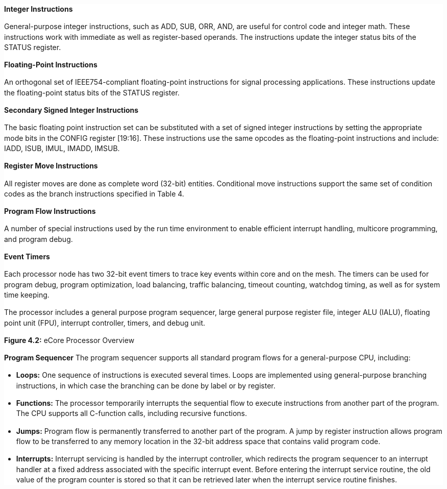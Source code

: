 **Integer Instructions**

General-purpose integer instructions, such as ADD, SUB, ORR, AND, are useful for control code and integer math. These instructions work with immediate as well as register-based operands. The instructions update the integer status bits of the STATUS register.

**Floating-Point Instructions**

An orthogonal set of IEEE754-compliant floating-point instructions for signal processing applications. These instructions update the floating-point status bits of the STATUS register.

**Secondary Signed Integer Instructions**

The basic floating point instruction set can be substituted with a set of signed integer instructions by setting the appropriate mode bits in the CONFIG register [19:16]. These instructions use the same opcodes as the floating-point instructions and include: IADD, ISUB, IMUL, IMADD, IMSUB.

**Register Move Instructions**

All register moves are done as complete word (32-bit) entities. Conditional move instructions support the same set of condition codes as the branch instructions specified in Table 4.

**Program Flow Instructions**

A number of special instructions used by the run time environment to enable efficient interrupt handling, multicore programming, and program debug.



**Event Timers**

Each processor node has two 32-bit event timers to trace key events within core and on the mesh. The timers can be used for program debug, program optimization, load balancing, traffic balancing, timeout counting, watchdog timing, as well as for system time keeping.


The processor includes a general purpose program sequencer, large general purpose register file, integer ALU (IALU), floating point unit (FPU), interrupt controller, timers, and debug unit. 

**Figure 4.2:** eCore Processor Overview

**Program Sequencer**
The program sequencer supports all standard program flows for a general-purpose CPU, including:

* **Loops:** One sequence of instructions is executed several times. Loops are implemented using general-purpose branching instructions, in which case the branching can be done by label or by register.

* **Functions:** The processor temporarily interrupts the sequential flow to execute instructions from another part of the program. The CPU supports all C-function calls, including recursive functions.

* **Jumps:** Program flow is permanently transferred to another part of the program. A jump by register instruction allows program flow to be transferred to any memory location in the 32-bit address space that contains valid program code.

* **Interrupts:** Interrupt servicing is handled by the interrupt controller, which redirects the program sequencer to an interrupt handler at a fixed address associated with the specific interrupt event. Before entering the interrupt service routine, the old value of the program counter is stored so that it can be retrieved later when the interrupt service routine finishes.
